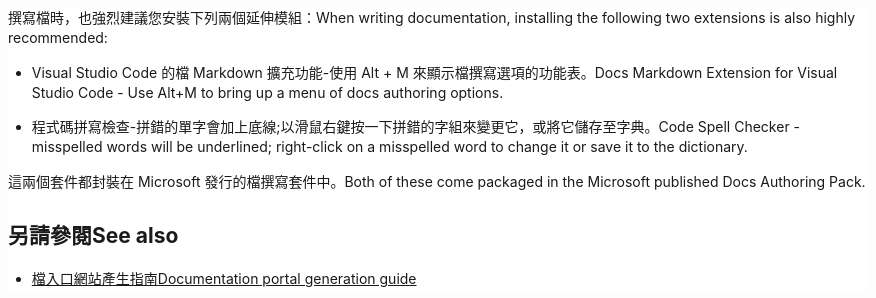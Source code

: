 <span data-ttu-id="0e969-310">撰寫檔時，也強烈建議您安裝下列兩個延伸模組：</span><span class="sxs-lookup"><span data-stu-id="0e969-310">When writing documentation, installing the following two extensions is also highly recommended:</span></span>

- <span data-ttu-id="0e969-311">Visual Studio Code 的檔 Markdown 擴充功能-使用 Alt + M 來顯示檔撰寫選項的功能表。</span><span class="sxs-lookup"><span data-stu-id="0e969-311">Docs Markdown Extension for Visual Studio Code - Use Alt+M to bring up a menu of docs authoring options.</span></span>

- <span data-ttu-id="0e969-312">程式碼拼寫檢查-拼錯的單字會加上底線;以滑鼠右鍵按一下拼錯的字組來變更它，或將它儲存至字典。</span><span class="sxs-lookup"><span data-stu-id="0e969-312">Code Spell Checker - misspelled words will be underlined; right-click on a misspelled word to change it or save it to the dictionary.</span></span>

<span data-ttu-id="0e969-313">這兩個套件都封裝在 Microsoft 發行的檔撰寫套件中。</span><span class="sxs-lookup"><span data-stu-id="0e969-313">Both of these come packaged in the Microsoft published Docs Authoring Pack.</span></span>

## <a name="see-also"></a><span data-ttu-id="0e969-314">另請參閱</span><span class="sxs-lookup"><span data-stu-id="0e969-314">See also</span></span>

- [<span data-ttu-id="0e969-315">檔入口網站產生指南</span><span class="sxs-lookup"><span data-stu-id="0e969-315">Documentation portal generation guide</span></span>](DevDocGuide.md)
